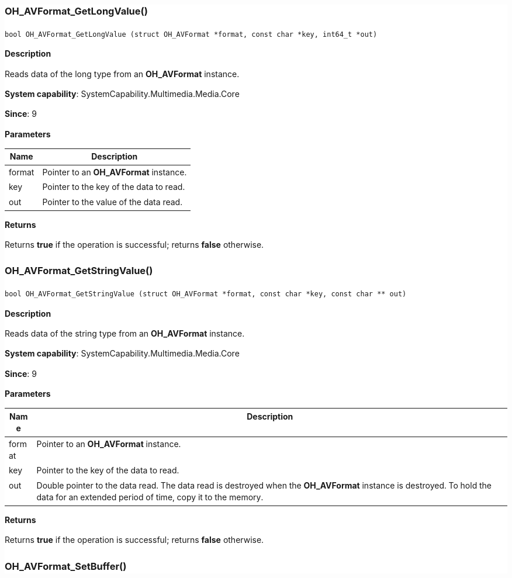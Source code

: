 ### OH_AVFormat_GetLongValue()

```
bool OH_AVFormat_GetLongValue (struct OH_AVFormat *format, const char *key, int64_t *out)
```

**Description**

Reads data of the long type from an **OH_AVFormat** instance.

**System capability**: SystemCapability.Multimedia.Media.Core

**Since**: 9

**Parameters**

| Name| Description| 
| -------- | -------- |
| format | Pointer to an **OH_AVFormat** instance.| 
| key | Pointer to the key of the data to read.| 
| out | Pointer to the value of the data read.| 

**Returns**

Returns **true** if the operation is successful; returns **false** otherwise.


### OH_AVFormat_GetStringValue()

```
bool OH_AVFormat_GetStringValue (struct OH_AVFormat *format, const char *key, const char ** out)
```

**Description**

Reads data of the string type from an **OH_AVFormat** instance.

**System capability**: SystemCapability.Multimedia.Media.Core

**Since**: 9

**Parameters**

| Name| Description| 
| -------- | -------- |
| format | Pointer to an **OH_AVFormat** instance.| 
| key | Pointer to the key of the data to read.| 
| out | Double pointer to the data read. The data read is destroyed when the **OH_AVFormat** instance is destroyed. To hold the data for an extended period of time, copy it to the memory.| 

**Returns**

Returns **true** if the operation is successful; returns **false** otherwise.


### OH_AVFormat_SetBuffer()
